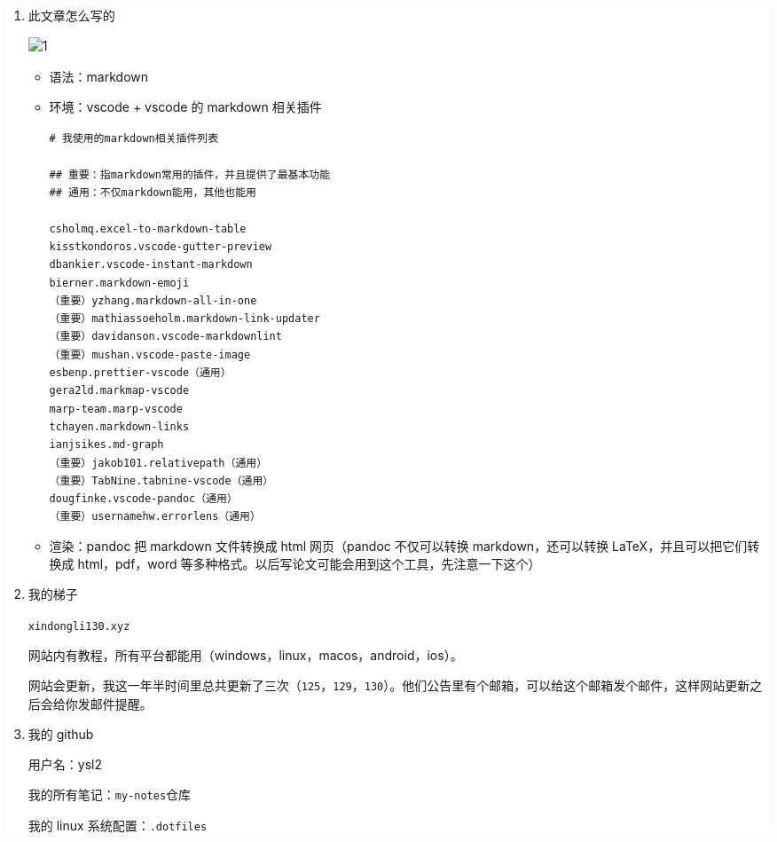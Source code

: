 1. 此文章怎么写的

    ![1](https://myheap.coding.net/p/public-picture-bed-01/d/public-picture-bed-01/git/raw/master/2021-04-08-08-24-26.png)

    - 语法：markdown

    - 环境：vscode + vscode 的 markdown 相关插件

        ```text
        # 我使用的markdown相关插件列表

        ## 重要：指markdown常用的插件，并且提供了最基本功能
        ## 通用：不仅markdown能用，其他也能用

        csholmq.excel-to-markdown-table
        kisstkondoros.vscode-gutter-preview
        dbankier.vscode-instant-markdown
        bierner.markdown-emoji
        （重要）yzhang.markdown-all-in-one
        （重要）mathiassoeholm.markdown-link-updater
        （重要）davidanson.vscode-markdownlint
        （重要）mushan.vscode-paste-image
        esbenp.prettier-vscode（通用）
        gera2ld.markmap-vscode
        marp-team.marp-vscode
        tchayen.markdown-links
        ianjsikes.md-graph
        （重要）jakob101.relativepath（通用）
        （重要）TabNine.tabnine-vscode（通用）
        dougfinke.vscode-pandoc（通用）
        （重要）usernamehw.errorlens（通用）
        ```

    - 渲染：pandoc 把 markdown 文件转换成 html 网页（pandoc 不仅可以转换 markdown，还可以转换 LaTeX，并且可以把它们转换成 html，pdf，word 等多种格式。以后写论文可能会用到这个工具，先注意一下这个）

2. 我的梯子

    ```text
    xindongli130.xyz
    ```

    网站内有教程，所有平台都能用（windows，linux，macos，android，ios）。

    网站会更新，我这一年半时间里总共更新了三次（`125`，`129`，`130`）。他们公告里有个邮箱，可以给这个邮箱发个邮件，这样网站更新之后会给你发邮件提醒。

3. 我的 github

    用户名：ysl2

    我的所有笔记：`my-notes`仓库

    我的 linux 系统配置：`.dotfiles`
